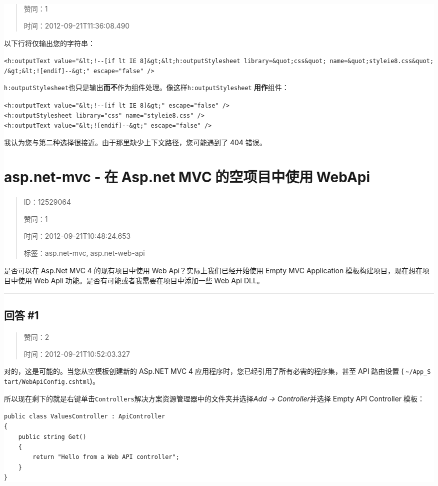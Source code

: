 > 赞同：1
> 
> 时间：2012-09-21T11:36:08.490

以下行将仅输出您的字符串：

```
<h:outputText value="&lt;!--[if lt IE 8]&gt;&lt;h:outputStylesheet library=&quot;css&quot; name=&quot;styleie8.css&quot; /&gt;&lt;![endif]--&gt;" escape="false" /> 
```

`h:outputStylesheet`也只是输出**而不**作为组件处理。像这样`h:outputStylesheet` **用作**组件：

```
<h:outputText value="&lt;!--[if lt IE 8]&gt;" escape="false" />
<h:outputStylesheet library="css" name="styleie8.css" />
<h:outputText value="&lt;![endif]--&gt;" escape="false" /> 
```

我认为您与第二种选择很接近。由于那里缺少上下文路径，您可能遇到了 404 错误。

# asp.net-mvc - 在 Asp.net MVC 的空项目中使用 WebApi

> ID：12529064
> 
> 赞同：1
> 
> 时间：2012-09-21T10:48:24.653
> 
> 标签：asp.net-mvc, asp.net-web-api

是否可以在 Asp.Net MVC 4 的现有项目中使用 Web Api？实际上我们已经开始使用 Empty MVC Application 模板构建项目，现在想在项目中使用 Web Apli 功能。是否有可能或者我需要在项目中添加一些 Web Api DLL。

* * *

## 回答 #1

> 赞同：2
> 
> 时间：2012-09-21T10:52:03.327

对的，这是可能的。当您从空模板创建新的 ASp.NET MVC 4 应用程序时，您已经引用了所有必需的程序集，甚至 API 路由设置 ( `~/App_Start/WebApiConfig.cshtml`)。

所以现在剩下的就是右键单击`Controllers`解决方案资源管理器中的文件夹并选择*Add -> Controller*并选择 Empty API Controller 模板：

```
public class ValuesController : ApiController
{
    public string Get()
    {
        return "Hello from a Web API controller";
    }
} 
```
